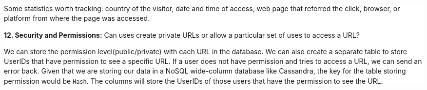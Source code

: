 Some statistics worth tracking: country of the visitor, date and time of access, web page that referred the click, browser, or platform from where the page was accessed.

**12. Security and Permissions:** Can uses create private URLs or allow a particular set of uses to access a URL?

We can store the permission level(public/private) with each URL in the database. We can also create a separate table to store UserIDs that have permission to see a specific URL. If a user does not have permission and tries to access a URL, we can send an error back. Given that we are storing our data in a NoSQL wide-column database like Cassandra, the key for the table storing permission would be `Hash`. The columns will store the UserIDs of those users that have the permission to see the URL.